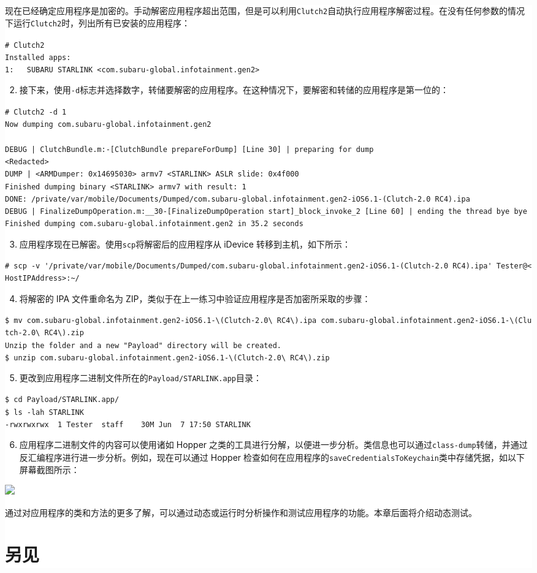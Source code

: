 现在已经确定应用程序是加密的。手动解密应用程序超出范围，但是可以利用`Clutch2`自动执行应用程序解密过程。在没有任何参数的情况下运行`Clutch2`时，列出所有已安装的应用程序：

```
# Clutch2 
Installed apps:
1:   SUBARU STARLINK <com.subaru-global.infotainment.gen2>

```

2.  接下来，使用`-d`标志并选择数字，转储要解密的应用程序。在这种情况下，要解密和转储的应用程序是第一位的：

```
# Clutch2 -d 1
Now dumping com.subaru-global.infotainment.gen2

DEBUG | ClutchBundle.m:-[ClutchBundle prepareForDump] [Line 30] | preparing for dump
<Redacted>
DUMP | <ARMDumper: 0x14695030> armv7 <STARLINK> ASLR slide: 0x4f000
Finished dumping binary <STARLINK> armv7 with result: 1
DONE: /private/var/mobile/Documents/Dumped/com.subaru-global.infotainment.gen2-iOS6.1-(Clutch-2.0 RC4).ipa
DEBUG | FinalizeDumpOperation.m:__30-[FinalizeDumpOperation start]_block_invoke_2 [Line 60] | ending the thread bye bye
Finished dumping com.subaru-global.infotainment.gen2 in 35.2 seconds
```

3.  应用程序现在已解密。使用`scp`将解密后的应用程序从 iDevice 转移到主机，如下所示：

```
# scp -v '/private/var/mobile/Documents/Dumped/com.subaru-global.infotainment.gen2-iOS6.1-(Clutch-2.0 RC4).ipa' Tester@<HostIPAddress>:~/ 
```

4.  将解密的 IPA 文件重命名为 ZIP，类似于在上一练习中验证应用程序是否加密所采取的步骤：

```
$ mv com.subaru-global.infotainment.gen2-iOS6.1-\(Clutch-2.0\ RC4\).ipa com.subaru-global.infotainment.gen2-iOS6.1-\(Clutch-2.0\ RC4\).zip 
Unzip the folder and a new "Payload" directory will be created.  
$ unzip com.subaru-global.infotainment.gen2-iOS6.1-\(Clutch-2.0\ RC4\).zip 
```

5.  更改到应用程序二进制文件所在的`Payload/STARLINK.app`目录：

```
$ cd Payload/STARLINK.app/ 
$ ls -lah STARLINK  
-rwxrwxrwx  1 Tester  staff    30M Jun  7 17:50 STARLINK 
```

6.  应用程序二进制文件的内容可以使用诸如 Hopper 之类的工具进行分解，以便进一步分析。类信息也可以通过`class-dump`转储，并通过反汇编程序进行进一步分析。例如，现在可以通过 Hopper 检查如何在应用程序的`saveCredentialsToKeychain`类中存储凭据，如以下屏幕截图所示：

![](Images/dd3a0aad-01a7-418b-bc91-63691a2c4483.png)

通过对应用程序的类和方法的更多了解，可以通过动态或运行时分析操作和测试应用程序的功能。本章后面将介绍动态测试。

# 另见
